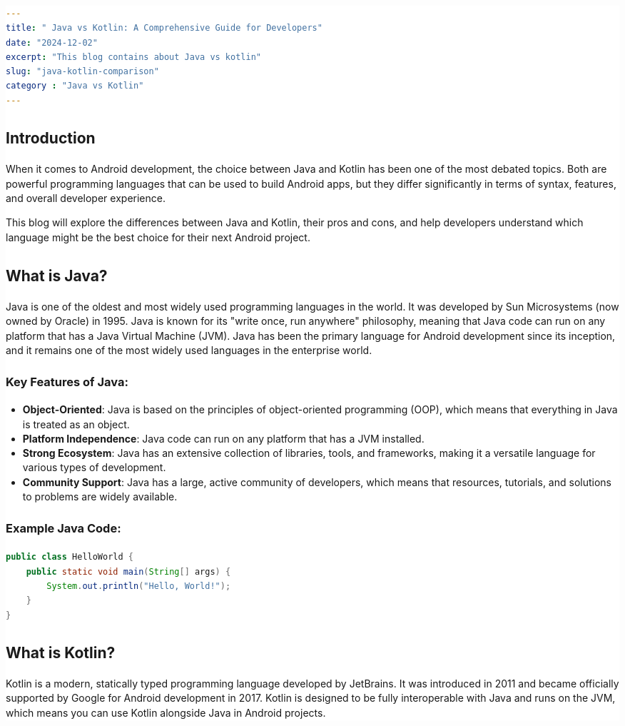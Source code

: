 ```yaml
---
title: " Java vs Kotlin: A Comprehensive Guide for Developers"
date: "2024-12-02"
excerpt: "This blog contains about Java vs kotlin"
slug: "java-kotlin-comparison"
category : "Java vs Kotlin"
---
```



## Introduction
When it comes to Android development, the choice between Java and Kotlin has been one of the most debated topics. Both are powerful programming languages that can be used to build Android apps, but they differ significantly in terms of syntax, features, and overall developer experience.

This blog will explore the differences between Java and Kotlin, their pros and cons, and help developers understand which language might be the best choice for their next Android project.

## What is Java?
Java is one of the oldest and most widely used programming languages in the world. It was developed by Sun Microsystems (now owned by Oracle) in 1995. Java is known for its "write once, run anywhere" philosophy, meaning that Java code can run on any platform that has a Java Virtual Machine (JVM). Java has been the primary language for Android development since its inception, and it remains one of the most widely used languages in the enterprise world.

### Key Features of Java:
- **Object-Oriented**: Java is based on the principles of object-oriented programming (OOP), which means that everything in Java is treated as an object.
- **Platform Independence**: Java code can run on any platform that has a JVM installed.
- **Strong Ecosystem**: Java has an extensive collection of libraries, tools, and frameworks, making it a versatile language for various types of development.
- **Community Support**: Java has a large, active community of developers, which means that resources, tutorials, and solutions to problems are widely available.

### Example Java Code:

```java
public class HelloWorld {
    public static void main(String[] args) {
        System.out.println("Hello, World!");
    }
}
```

## What is Kotlin?
Kotlin is a modern, statically typed programming language developed by JetBrains. It was introduced in 2011 and became officially supported by Google for Android development in 2017. Kotlin is designed to be fully interoperable with Java and runs on the JVM, which means you can use Kotlin alongside Java in Android projects.
